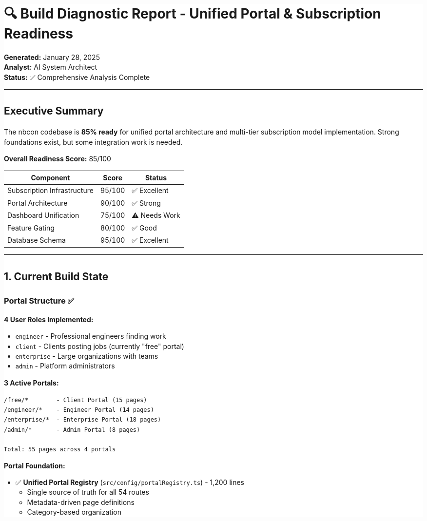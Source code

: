 # 🔍 Build Diagnostic Report - Unified Portal & Subscription Readiness

**Generated:** January 28, 2025  
**Analyst:** AI System Architect  
**Status:** ✅ Comprehensive Analysis Complete

---

## Executive Summary

The nbcon codebase is **85% ready** for unified portal architecture and multi-tier subscription model implementation. Strong foundations exist, but some integration work is needed.

**Overall Readiness Score:** 85/100

| Component | Score | Status |
|-----------|-------|--------|
| Subscription Infrastructure | 95/100 | ✅ Excellent |
| Portal Architecture | 90/100 | ✅ Strong |
| Dashboard Unification | 75/100 | ⚠️ Needs Work |
| Feature Gating | 80/100 | ✅ Good |
| Database Schema | 95/100 | ✅ Excellent |

---

## 1. Current Build State

### Portal Structure ✅

**4 User Roles Implemented:**
- `engineer` - Professional engineers finding work
- `client` - Clients posting jobs (currently "free" portal)
- `enterprise` - Large organizations with teams
- `admin` - Platform administrators

**3 Active Portals:**
```
/free/*        - Client Portal (15 pages)
/engineer/*    - Engineer Portal (14 pages)
/enterprise/*  - Enterprise Portal (18 pages)
/admin/*       - Admin Portal (8 pages)

Total: 55 pages across 4 portals
```

**Portal Foundation:**
- ✅ **Unified Portal Registry** (`src/config/portalRegistry.ts`) - 1,200 lines
  - Single source of truth for all 54 routes
  - Metadata-driven page definitions
  - Category-based organization
  